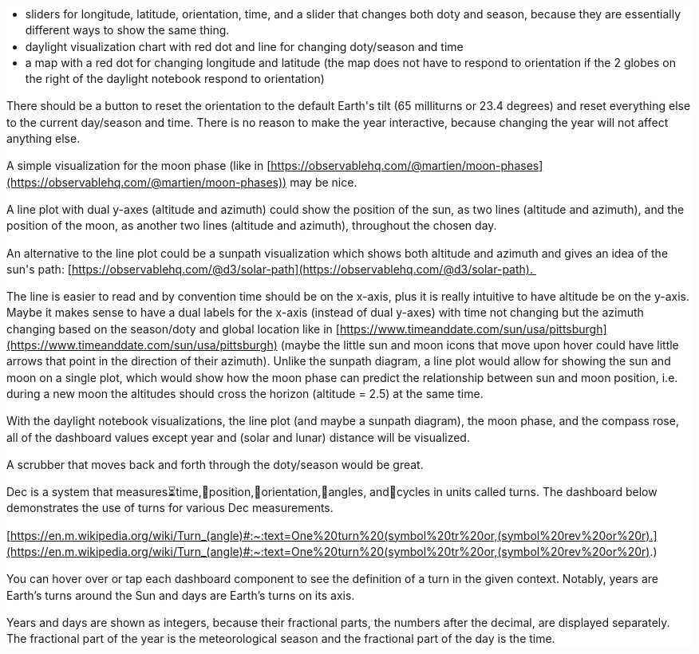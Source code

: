 - sliders for longitude, latitude, orientation, time, and a slider that changes both doty and season, because they are essentially different ways to show the same thing.
- daylight visualization chart with red dot and line for changing doty/season and time
- a map with a red dot for changing longitude and latitude (the map does not have to respond to orientation if the 2 globes on the right of the daylight notebook respond to orientation)

There should be a button to reset the orientation to the default Earth's tilt (65 milliturns or 23.4 degrees) and reset everything else to the current day/season and time. There is no reason to make the year interactive, because changing the year will not affect anything else. 

A simple visualization for the moon phase (like in [https://observablehq.com/@martien/moon-phases](https://observablehq.com/@martien/moon-phases)) may be nice.

A line plot with dual y-axes (altitude and azimuth) could show the position of the sun, as two lines (altitude and azimuth), and the position of the moon, as another two lines (altitude and azimuth), throughout the chosen day. 

An alternative to the line plot could be a sunpath visualization which shows both altitude and azimuth and gives an idea of the sun's path: [https://observablehq.com/@d3/solar-path](https://observablehq.com/@d3/solar-path). 

The line is easier to read and by convention time should be on the x-axis, plus it is really intuitive to have altitude be on the y-axis. Maybe it makes sense to have a dual labels for the x-axis (instead of dual y-axes) with time not changing but the azimuth changing based on the season/doty and global location like in [https://www.timeanddate.com/sun/usa/pittsburgh](https://www.timeanddate.com/sun/usa/pittsburgh) (maybe the little sun and moon icons that move upon hover could have little arrows that point in the direction of their azimuth). Unlike the sunpath diagram, a line plot would allow for showing the sun and moon on a single plot, which would show how the moon phase can predict the relationship between sun and moon position, i.e. during a new moon the altitudes should cross the horizon (altitude = 2.5) at the same time.

With the daylight notebook visualizations, the line plot (and maybe a sunpath diagram), the moon phase, and the compass rose, all of the dashboard values except year and (solar and lunar) distance will be visualized. 

  

  

A scrubber that moves back and forth through the doty/season would be great.

  

Dec is a system that measures⏳time,📍position,🧭orientation,📐angles, and🔄cycles in units called turns. The dashboard below demonstrates the use of turns for various Dec measurements. 

  

[https://en.m.wikipedia.org/wiki/Turn_(angle)#:~:text=One%20turn%20(symbol%20tr%20or,(symbol%20rev%20or%20r).](https://en.m.wikipedia.org/wiki/Turn_(angle)#:~:text=One%20turn%20(symbol%20tr%20or,(symbol%20rev%20or%20r).)

  

You can hover over or tap each dashboard component to see the definition of a turn in the given context. Notably, years are Earth’s turns around the Sun and days are Earth’s turns on its axis.

  

Years and days are shown as integers, because their fractional parts, the numbers after the decimal, are displayed separately. The fractional part of the year is the meteorological season and the fractional part of the day is the time. 
